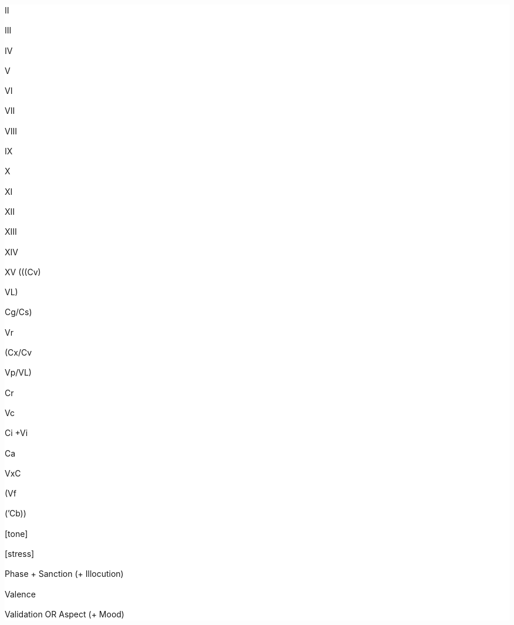 II
	
III
	
IV
	
V
	
VI
	
VII
	
VIII
	
IX
	
X
	
XI
	
XII
	
XIII
	
XIV
	
XV
(((Cv)
	
VL)
	
Cg/Cs)
	
Vr
	
(Cx/Cv
	
Vp/VL)
	
Cr
	
Vc
	
Ci +Vi
	
Ca
	
VxC
	
(Vf
	
(’Cb))
	
[tone]
	
[stress]

Phase +
Sanction
(+ Illocution)
	
Valence
	
Validation
OR
Aspect
(+ Mood)
	